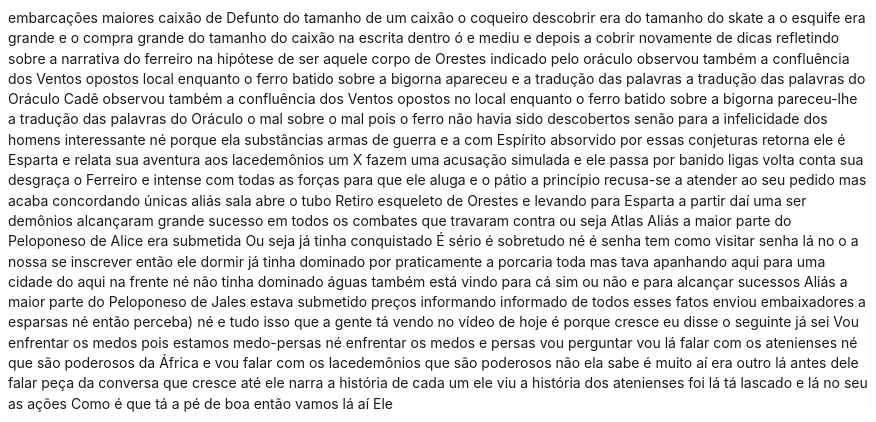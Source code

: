 embarcações maiores caixão de Defunto do
tamanho de um caixão o coqueiro
descobrir era do tamanho do skate a o
esquife era grande e o compra grande do
tamanho do caixão na escrita dentro ó
e mediu e depois a cobrir novamente de
dicas refletindo sobre a narrativa do
ferreiro na hipótese de ser aquele corpo
de Orestes indicado pelo oráculo
observou também a confluência dos Ventos
opostos local enquanto o ferro batido
sobre a bigorna apareceu e a tradução
das palavras a tradução das palavras do
Oráculo Cadê observou também a
confluência dos Ventos opostos no local
enquanto o ferro batido sobre a bigorna
pareceu-lhe a tradução das palavras do
Oráculo o mal sobre o mal pois o ferro
não havia sido descobertos senão para a
infelicidade dos homens interessante né
porque ela substâncias armas de guerra
e a com Espírito absorvido por essas
conjeturas retorna ele é Esparta e
relata sua aventura aos lacedemônios um
X fazem uma acusação simulada e ele
passa por banido ligas volta conta sua
desgraça o Ferreiro e intense com todas
as forças para que ele aluga e o pátio a
princípio recusa-se a atender ao seu
pedido mas acaba concordando únicas
aliás sala abre o tubo Retiro esqueleto
de Orestes e levando para Esparta a
partir daí uma ser demônios alcançaram
grande sucesso em todos os combates que
travaram contra ou seja Atlas Aliás a
maior parte do Peloponeso de Alice era
submetida Ou seja já tinha conquistado É
sério é sobretudo né é senha tem como
visitar senha lá no o
a nossa se inscrever então ele dormir já
tinha dominado por praticamente a
porcaria toda mas tava apanhando aqui
para uma cidade do aqui na frente né não
tinha dominado águas também está vindo
para cá sim ou não
e para alcançar sucessos Aliás a maior
parte do Peloponeso de Jales estava
submetido preços informando informado de
todos esses fatos enviou embaixadores a
esparsas né então perceba) né e tudo
isso que a gente tá vendo no vídeo de
hoje é porque cresce eu disse o seguinte
já sei Vou enfrentar os medos pois
estamos medo-persas né enfrentar os
medos e persas vou perguntar vou lá
falar com os atenienses né que são
poderosos da África e vou falar com os
lacedemônios que são poderosos não ela
sabe é muito aí era outro lá antes dele
falar peça da conversa que cresce até
ele narra a história de cada um ele viu
a história dos atenienses foi lá tá
lascado e lá no seu as ações Como é que
tá a pé de boa então vamos lá aí Ele
